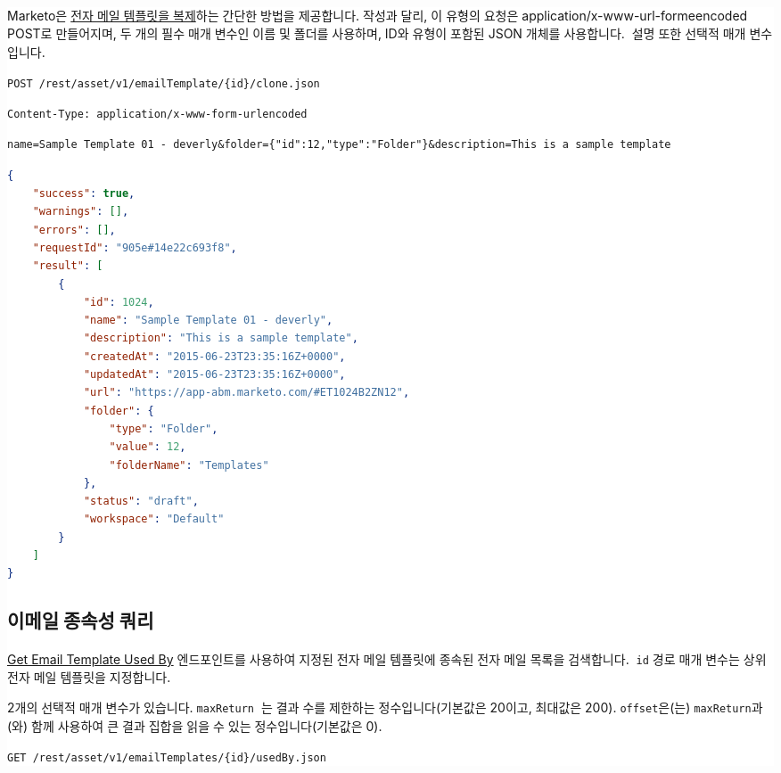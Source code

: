 Marketo은 [전자 메일 템플릿을 복제](https://developer.adobe.com/marketo-apis/api/asset/#tag/Email-Templates/operation/cloneTemplateUsingPOST)하는 간단한 방법을 제공합니다. 작성과 달리, 이 유형의 요청은 application/x-www-url-formeencoded POST로 만들어지며, 두 개의 필수 매개 변수인 이름 및 폴더를 사용하며, ID와 유형이 포함된 JSON 개체를 사용합니다.  설명 또한 선택적 매개 변수입니다.

```
POST /rest/asset/v1/emailTemplate/{id}/clone.json
```

```
Content-Type: application/x-www-form-urlencoded
```

```
name=Sample Template 01 - deverly&folder={"id":12,"type":"Folder"}&description=This is a sample template
```

```json
{
    "success": true,
    "warnings": [],
    "errors": [],
    "requestId": "905e#14e22c693f8",
    "result": [
        {
            "id": 1024,
            "name": "Sample Template 01 - deverly",
            "description": "This is a sample template",
            "createdAt": "2015-06-23T23:35:16Z+0000",
            "updatedAt": "2015-06-23T23:35:16Z+0000",
            "url": "https://app-abm.marketo.com/#ET1024B2ZN12",
            "folder": {
                "type": "Folder",
                "value": 12,
                "folderName": "Templates"
            },
            "status": "draft",
            "workspace": "Default"
        }
    ]
}
```

## 이메일 종속성 쿼리

[Get Email Template Used By](https://developer.adobe.com/marketo-apis/api/asset/#tag/Email-Templates/operation/getEmailTemplateUsedByUsingGET) 엔드포인트를 사용하여 지정된 전자 메일 템플릿에 종속된 전자 메일 목록을 검색합니다.  `id` 경로 매개 변수는 상위 전자 메일 템플릿을 지정합니다.

2개의 선택적 매개 변수가 있습니다. `maxReturn`  는 결과 수를 제한하는 정수입니다(기본값은 20이고, 최대값은 200). `offset`은(는) `maxReturn`과(와) 함께 사용하여 큰 결과 집합을 읽을 수 있는 정수입니다(기본값은 0).

```
GET /rest/asset/v1/emailTemplates/{id}/usedBy.json
```
